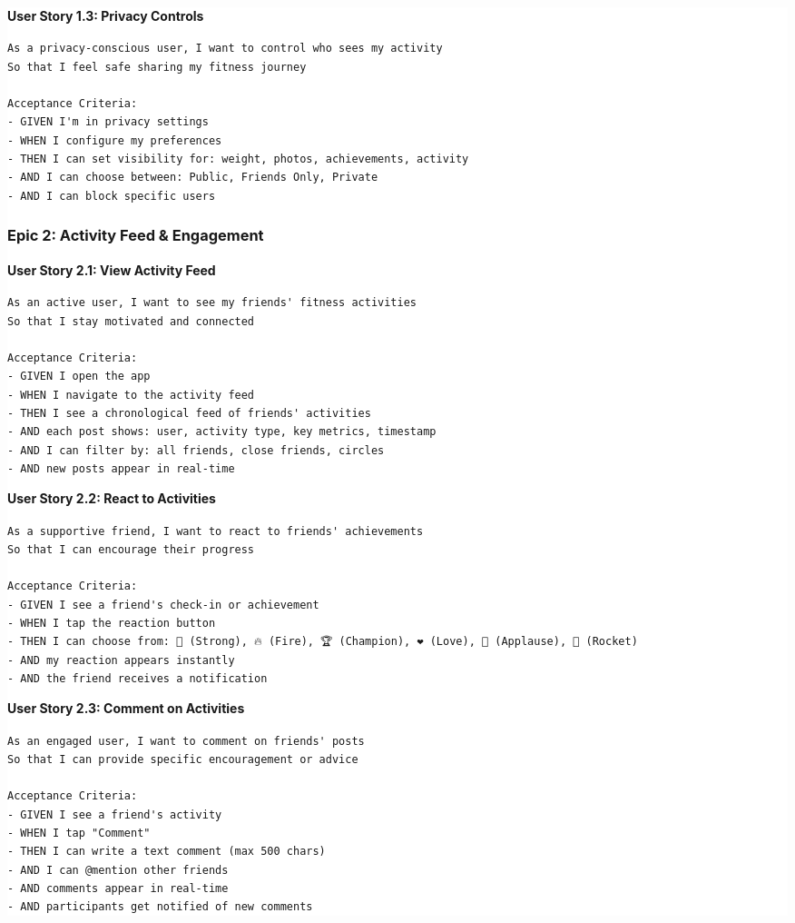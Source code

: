 **User Story 1.3: Privacy Controls**
```
As a privacy-conscious user, I want to control who sees my activity
So that I feel safe sharing my fitness journey

Acceptance Criteria:
- GIVEN I'm in privacy settings
- WHEN I configure my preferences
- THEN I can set visibility for: weight, photos, achievements, activity
- AND I can choose between: Public, Friends Only, Private
- AND I can block specific users
```

### Epic 2: Activity Feed & Engagement

**User Story 2.1: View Activity Feed**
```
As an active user, I want to see my friends' fitness activities
So that I stay motivated and connected

Acceptance Criteria:
- GIVEN I open the app
- WHEN I navigate to the activity feed
- THEN I see a chronological feed of friends' activities
- AND each post shows: user, activity type, key metrics, timestamp
- AND I can filter by: all friends, close friends, circles
- AND new posts appear in real-time
```

**User Story 2.2: React to Activities**
```
As a supportive friend, I want to react to friends' achievements
So that I can encourage their progress

Acceptance Criteria:
- GIVEN I see a friend's check-in or achievement
- WHEN I tap the reaction button
- THEN I can choose from: 💪 (Strong), 🔥 (Fire), 🏆 (Champion), ❤️ (Love), 👏 (Applause), 🚀 (Rocket)
- AND my reaction appears instantly
- AND the friend receives a notification
```

**User Story 2.3: Comment on Activities**
```
As an engaged user, I want to comment on friends' posts
So that I can provide specific encouragement or advice

Acceptance Criteria:
- GIVEN I see a friend's activity
- WHEN I tap "Comment"
- THEN I can write a text comment (max 500 chars)
- AND I can @mention other friends
- AND comments appear in real-time
- AND participants get notified of new comments
```
